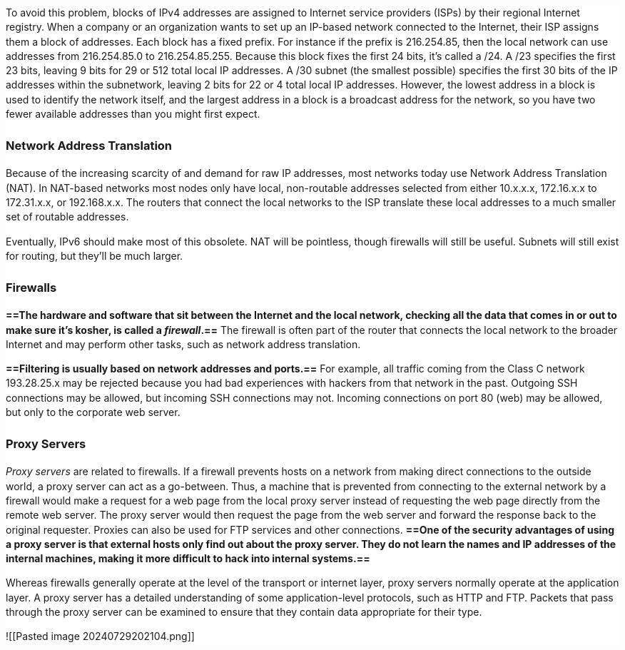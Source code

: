 To avoid this problem, blocks of IPv4 addresses are assigned to Internet service providers (ISPs) by their regional Internet registry. When a company or an organization wants to set up an IP-based network connected to the Internet, their ISP assigns them a block of addresses. Each block has a fixed prefix. For instance if the prefix is 216.254.85, then the local network can use addresses from 216.254.85.0 to 216.254.85.255. Because this block fixes the first 24 bits, it’s called a /24. A /23 specifies the first 23 bits, leaving 9 bits for 29 or 512 total local IP addresses. A /30 subnet (the smallest possible) specifies the first 30 bits of the IP addresses within the subnetwork, leaving 2 bits for 22 or 4 total local IP addresses. However, the lowest address in a block is used to identify the network itself, and the largest address in a block is a broadcast address for the network, so you have two fewer available addresses than you might first expect.

### Network Address Translation

Because of the increasing scarcity of and demand for raw IP addresses, most networks today use Network Address Translation (NAT). In NAT-based networks most nodes only have local, non-routable addresses selected from either 10.x.x.x, 172.16.x.x to 172.31.x.x, or 192.168.x.x. The routers that connect the local networks to the ISP translate these local addresses to a much smaller set of routable addresses.

Eventually, IPv6 should make most of this obsolete. NAT will be pointless, though firewalls will still be useful. Subnets will still exist for routing, but they’ll be much larger.

### Firewalls

**==The hardware and software that sit between the Internet and the local network, checking all the data that comes in or out to make sure it’s kosher, is called a _firewall_.==** The firewall is often part of the router that connects the local network to the broader Internet and may perform other tasks, such as network address translation.

**==Filtering is usually based on network addresses and ports.==** For example, all traffic coming from the Class C network 193.28.25.x may be rejected because you had bad experiences with hackers from that network in the past. Outgoing SSH connections may be allowed, but incoming SSH connections may not. Incoming connections on port 80 (web) may be allowed, but only to the corporate web server.

### Proxy Servers

_Proxy servers_ are related to firewalls. If a firewall prevents hosts on a network from making direct connections to the outside world, a proxy server can act as a go-between. Thus, a machine that is prevented from connecting to the external network by a firewall would make a request for a web page from the local proxy server instead of requesting the web page directly from the remote web server. The proxy server would then request the page from the web server and forward the response back to the original requester. Proxies can also be used for FTP services and other connections. **==One of the security advantages of using a proxy server is that external hosts only find out about the proxy server. They do not learn the names and IP addresses of the internal machines, making it more difficult to hack into internal systems.==**

Whereas firewalls generally operate at the level of the transport or internet layer, proxy servers normally operate at the application layer. A proxy server has a detailed understanding of some application-level protocols, such as HTTP and FTP. Packets that pass through the proxy server can be examined to ensure that they contain data appropriate for their type.

![[Pasted image 20240729202104.png]]
